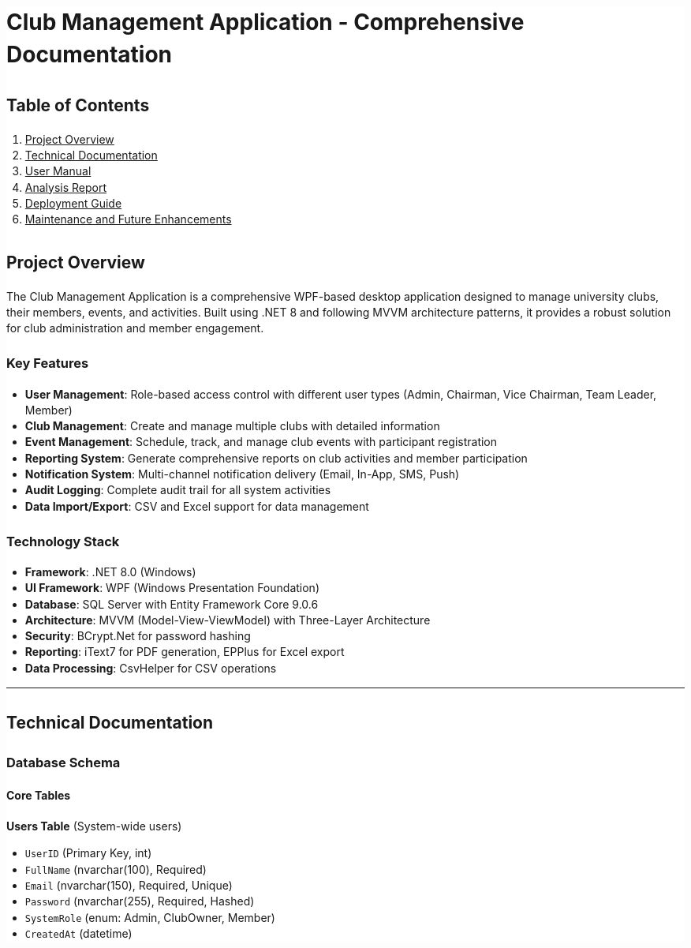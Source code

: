 # Club Management Application - Comprehensive Documentation

## Table of Contents
1. [Project Overview](#project-overview)
2. [Technical Documentation](#technical-documentation)
3. [User Manual](#user-manual)
4. [Analysis Report](#analysis-report)
5. [Deployment Guide](#deployment-guide)
6. [Maintenance and Future Enhancements](#maintenance-and-future-enhancements)

## Project Overview

The Club Management Application is a comprehensive WPF-based desktop application designed to manage university clubs, their members, events, and activities. Built using .NET 8 and following MVVM architecture patterns, it provides a robust solution for club administration and member engagement.

### Key Features
- **User Management**: Role-based access control with different user types (Admin, Chairman, Vice Chairman, Team Leader, Member)
- **Club Management**: Create and manage multiple clubs with detailed information
- **Event Management**: Schedule, track, and manage club events with participant registration
- **Reporting System**: Generate comprehensive reports on club activities and member participation
- **Notification System**: Multi-channel notification delivery (Email, In-App, SMS, Push)
- **Audit Logging**: Complete audit trail for all system activities
- **Data Import/Export**: CSV and Excel support for data management

### Technology Stack
- **Framework**: .NET 8.0 (Windows)
- **UI Framework**: WPF (Windows Presentation Foundation)
- **Database**: SQL Server with Entity Framework Core 9.0.6
- **Architecture**: MVVM (Model-View-ViewModel) with Three-Layer Architecture
- **Security**: BCrypt.Net for password hashing
- **Reporting**: iText7 for PDF generation, EPPlus for Excel export
- **Data Processing**: CsvHelper for CSV operations

---

## Technical Documentation

### Database Schema

#### Core Tables

**Users Table** (System-wide users)
- `UserID` (Primary Key, int)
- `FullName` (nvarchar(100), Required)
- `Email` (nvarchar(150), Required, Unique)
- `Password` (nvarchar(255), Required, Hashed)
- `SystemRole` (enum: Admin, ClubOwner, Member)
- `CreatedAt` (datetime)
